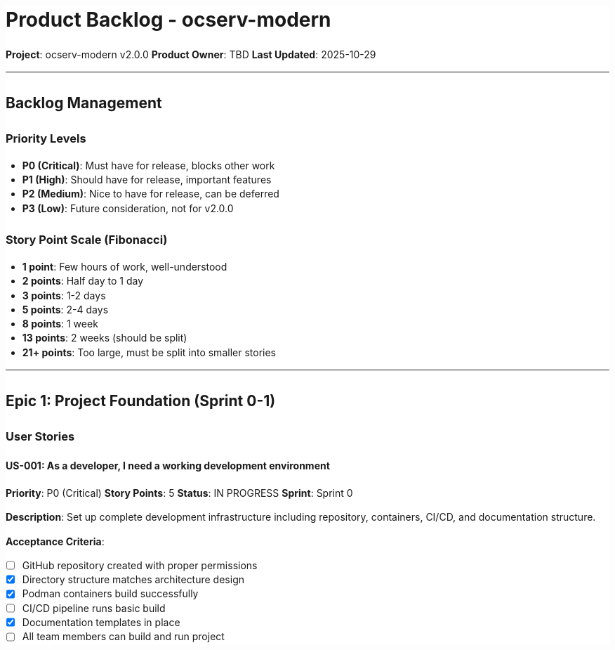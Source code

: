 # Product Backlog - ocserv-modern

**Project**: ocserv-modern v2.0.0
**Product Owner**: TBD
**Last Updated**: 2025-10-29

---

## Backlog Management

### Priority Levels

- **P0 (Critical)**: Must have for release, blocks other work
- **P1 (High)**: Should have for release, important features
- **P2 (Medium)**: Nice to have for release, can be deferred
- **P3 (Low)**: Future consideration, not for v2.0.0

### Story Point Scale (Fibonacci)

- **1 point**: Few hours of work, well-understood
- **2 points**: Half day to 1 day
- **3 points**: 1-2 days
- **5 points**: 2-4 days
- **8 points**: 1 week
- **13 points**: 2 weeks (should be split)
- **21+ points**: Too large, must be split into smaller stories

---

## Epic 1: Project Foundation (Sprint 0-1)

### User Stories

#### US-001: As a developer, I need a working development environment
**Priority**: P0 (Critical)
**Story Points**: 5
**Status**: IN PROGRESS
**Sprint**: Sprint 0

**Description**:
Set up complete development infrastructure including repository, containers, CI/CD, and documentation structure.

**Acceptance Criteria**:
- [ ] GitHub repository created with proper permissions
- [x] Directory structure matches architecture design
- [x] Podman containers build successfully
- [ ] CI/CD pipeline runs basic build
- [x] Documentation templates in place
- [ ] All team members can build and run project
